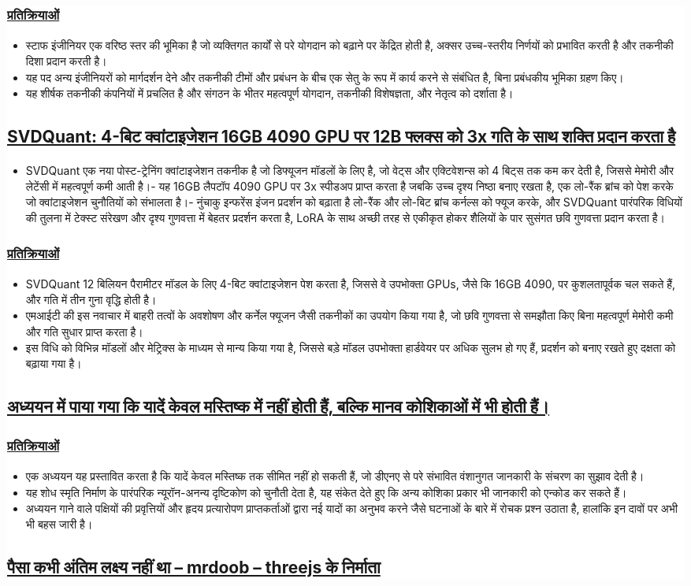 ### [प्रतिक्रियाओं](https://news.ycombinator.com/item?id=42090771)

- स्टाफ इंजीनियर एक वरिष्ठ स्तर की भूमिका है जो व्यक्तिगत कार्यों से परे योगदान को बढ़ाने पर केंद्रित होती है, अक्सर उच्च-स्तरीय निर्णयों को प्रभावित करती है और तकनीकी दिशा प्रदान करती है।
- यह पद अन्य इंजीनियरों को मार्गदर्शन देने और तकनीकी टीमों और प्रबंधन के बीच एक सेतु के रूप में कार्य करने से संबंधित है, बिना प्रबंधकीय भूमिका ग्रहण किए।
- यह शीर्षक तकनीकी कंपनियों में प्रचलित है और संगठन के भीतर महत्वपूर्ण योगदान, तकनीकी विशेषज्ञता, और नेतृत्व को दर्शाता है।

## [SVDQuant: 4-बिट क्वांटाइजेशन 16GB 4090 GPU पर 12B फ्लक्स को 3x गति के साथ शक्ति प्रदान करता है](https://hanlab.mit.edu/blog/svdquant)

- SVDQuant एक नया पोस्ट-ट्रेनिंग क्वांटाइजेशन तकनीक है जो डिफ्यूजन मॉडलों के लिए है, जो वेट्स और एक्टिवेशन्स को 4 बिट्स तक कम कर देती है, जिससे मेमोरी और लेटेंसी में महत्वपूर्ण कमी आती है।- यह 16GB लैपटॉप 4090 GPU पर 3x स्पीडअप प्राप्त करता है जबकि उच्च दृश्य निष्ठा बनाए रखता है, एक लो-रैंक ब्रांच को पेश करके जो क्वांटाइजेशन चुनौतियों को संभालता है।- नुंचाकु इन्फरेंस इंजन प्रदर्शन को बढ़ाता है लो-रैंक और लो-बिट ब्रांच कर्नल्स को फ्यूज करके, और SVDQuant पारंपरिक विधियों की तुलना में टेक्स्ट संरेखण और दृश्य गुणवत्ता में बेहतर प्रदर्शन करता है, LoRA के साथ अच्छी तरह से एकीकृत होकर शैलियों के पार सुसंगत छवि गुणवत्ता प्रदान करता है।

### [प्रतिक्रियाओं](https://news.ycombinator.com/item?id=42093112)

- SVDQuant 12 बिलियन पैरामीटर मॉडल के लिए 4-बिट क्वांटाइजेशन पेश करता है, जिससे वे उपभोक्ता GPUs, जैसे कि 16GB 4090, पर कुशलतापूर्वक चल सकते हैं, और गति में तीन गुना वृद्धि होती है।
- एमआईटी की इस नवाचार में बाहरी तत्वों के अवशोषण और कर्नेल फ्यूजन जैसी तकनीकों का उपयोग किया गया है, जो छवि गुणवत्ता से समझौता किए बिना महत्वपूर्ण मेमोरी कमी और गति सुधार प्राप्त करता है।
- इस विधि को विभिन्न मॉडलों और मेट्रिक्स के माध्यम से मान्य किया गया है, जिससे बड़े मॉडल उपभोक्ता हार्डवेयर पर अधिक सुलभ हो गए हैं, प्रदर्शन को बनाए रखते हुए दक्षता को बढ़ाया गया है।

## [अध्ययन में पाया गया कि यादें केवल मस्तिष्क में नहीं होती हैं, बल्कि मानव कोशिकाओं में भी होती हैं।](https://medicalxpress.com/news/2024-11-memories-brain-human-cell.html)

### [प्रतिक्रियाओं](https://news.ycombinator.com/item?id=42094427)

- एक अध्ययन यह प्रस्तावित करता है कि यादें केवल मस्तिष्क तक सीमित नहीं हो सकती हैं, जो डीएनए से परे संभावित वंशानुगत जानकारी के संचरण का सुझाव देती है।
- यह शोध स्मृति निर्माण के पारंपरिक न्यूरॉन-अनन्य दृष्टिकोण को चुनौती देता है, यह संकेत देते हुए कि अन्य कोशिका प्रकार भी जानकारी को एन्कोड कर सकते हैं।
- अध्ययन गाने वाले पक्षियों की प्रवृत्तियों और हृदय प्रत्यारोपण प्राप्तकर्ताओं द्वारा नई यादों का अनुभव करने जैसे घटनाओं के बारे में रोचक प्रश्न उठाता है, हालांकि इन दावों पर अभी भी बहस जारी है।

## [पैसा कभी अंतिम लक्ष्य नहीं था – mrdoob – threejs के निर्माता](https://twitter.com/mrdoob/status/1854662365163536613)
